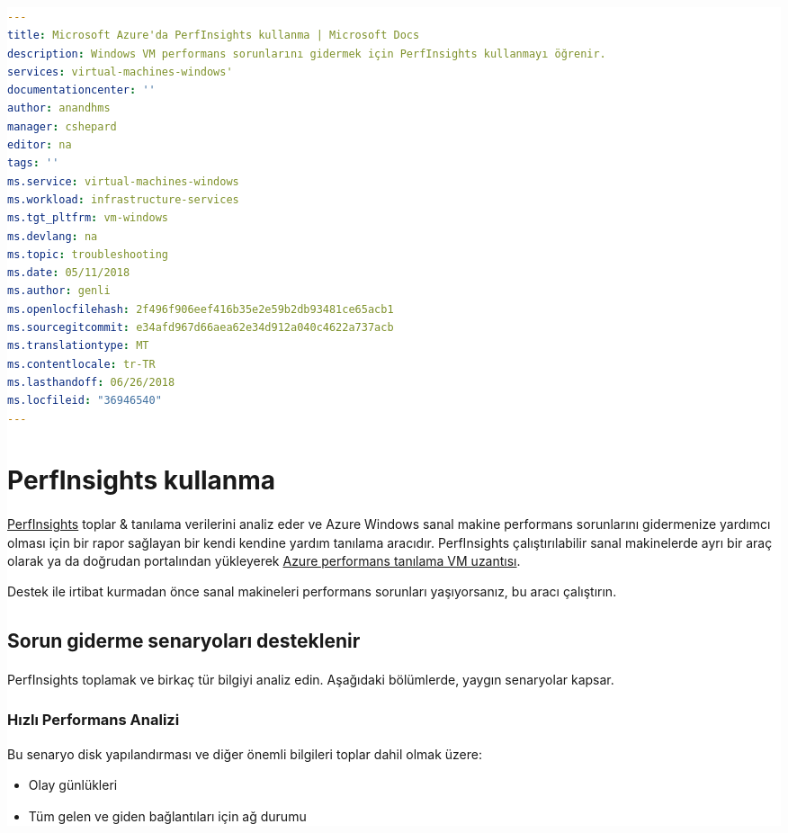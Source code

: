 ```yaml
---
title: Microsoft Azure'da PerfInsights kullanma | Microsoft Docs
description: Windows VM performans sorunlarını gidermek için PerfInsights kullanmayı öğrenir.
services: virtual-machines-windows'
documentationcenter: ''
author: anandhms
manager: cshepard
editor: na
tags: ''
ms.service: virtual-machines-windows
ms.workload: infrastructure-services
ms.tgt_pltfrm: vm-windows
ms.devlang: na
ms.topic: troubleshooting
ms.date: 05/11/2018
ms.author: genli
ms.openlocfilehash: 2f496f906eef416b35e2e59b2db93481ce65acb1
ms.sourcegitcommit: e34afd967d66aea62e34d912a040c4622a737acb
ms.translationtype: MT
ms.contentlocale: tr-TR
ms.lasthandoff: 06/26/2018
ms.locfileid: "36946540"
---
```

# <a name="how-to-use-perfinsights"></a>PerfInsights kullanma

[PerfInsights](http://aka.ms/perfinsightsdownload) toplar & tanılama verilerini analiz eder ve Azure Windows sanal makine performans sorunlarını gidermenize yardımcı olması için bir rapor sağlayan bir kendi kendine yardım tanılama aracıdır. PerfInsights çalıştırılabilir sanal makinelerde ayrı bir araç olarak ya da doğrudan portalından yükleyerek [Azure performans tanılama VM uzantısı](performance-diagnostics-vm-extension.md).

Destek ile irtibat kurmadan önce sanal makineleri performans sorunları yaşıyorsanız, bu aracı çalıştırın.

## <a name="supported-troubleshooting-scenarios"></a>Sorun giderme senaryoları desteklenir

PerfInsights toplamak ve birkaç tür bilgiyi analiz edin. Aşağıdaki bölümlerde, yaygın senaryolar kapsar.

### <a name="quick-performance-analysis"></a>Hızlı Performans Analizi

Bu senaryo disk yapılandırması ve diğer önemli bilgileri toplar dahil olmak üzere:

-   Olay günlükleri

-   Tüm gelen ve giden bağlantıları için ağ durumu
